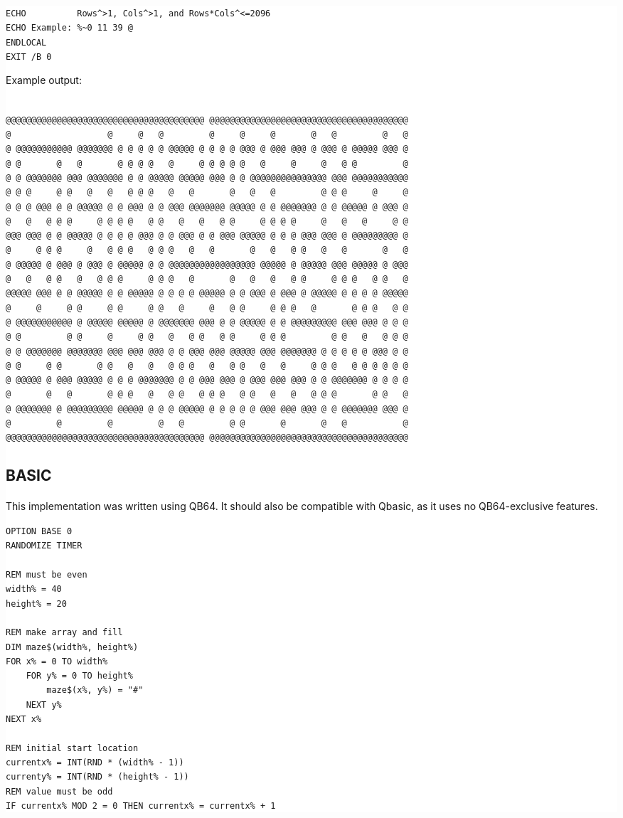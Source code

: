 ```dos
ECHO          Rows^>1, Cols^>1, and Rows*Cols^<=2096
ECHO Example: %~0 11 39 @
ENDLOCAL
EXIT /B 0

```


Example output:

```txt

@@@@@@@@@@@@@@@@@@@@@@@@@@@@@@@@@@@@@@@ @@@@@@@@@@@@@@@@@@@@@@@@@@@@@@@@@@@@@@@
@                   @     @   @         @     @     @       @   @         @   @
@ @@@@@@@@@@@ @@@@@@@ @ @ @ @ @ @@@@@ @ @ @ @ @@@ @ @@@ @@@ @ @@@ @ @@@@@ @@@ @
@ @       @   @       @ @ @ @   @     @ @ @ @ @   @     @     @   @ @         @
@ @ @@@@@@@ @@@ @@@@@@@ @ @ @@@@@ @@@@@ @@@ @ @ @@@@@@@@@@@@@@@ @@@ @@@@@@@@@@@
@ @ @     @ @   @   @   @ @ @   @   @       @   @   @         @ @ @     @     @
@ @ @ @@@ @ @ @@@@@ @ @ @@@ @ @ @@@ @@@@@@@ @@@@@ @ @ @@@@@@@ @ @ @@@@@ @ @@@ @
@   @   @ @ @     @ @ @ @   @ @   @   @   @ @     @ @ @ @     @   @   @     @ @
@@@ @@@ @ @ @@@@@ @ @ @ @ @@@ @ @ @@@ @ @ @@@ @@@@@ @ @ @ @@@ @@@ @ @@@@@@@@@ @
@     @ @ @     @   @ @ @   @ @ @   @   @       @   @   @ @   @   @       @   @
@ @@@@@ @ @@@ @ @@@ @ @@@@@ @ @ @@@@@@@@@@@@@@@@@ @@@@@ @ @@@@@ @@@ @@@@@ @ @@@
@   @   @ @   @   @ @ @     @ @ @   @       @   @   @   @ @     @ @ @   @ @   @
@@@@@ @@@ @ @ @@@@@ @ @ @@@@@ @ @ @ @ @@@@@ @ @ @@@ @ @@@ @ @@@@@ @ @ @ @ @@@@@
@     @     @ @     @ @     @ @   @     @   @ @     @ @ @   @       @ @ @   @ @
@ @@@@@@@@@@@ @ @@@@@ @@@@@ @ @@@@@@@ @@@ @ @ @@@@@ @ @ @@@@@@@@@ @@@ @@@ @ @ @
@ @         @ @     @     @ @   @   @ @   @ @     @ @ @         @ @   @   @ @ @
@ @ @@@@@@@ @@@@@@@ @@@ @@@ @@@ @ @ @@@ @@@ @@@@@ @@@ @@@@@@@ @ @ @ @ @ @@@ @ @
@ @     @ @       @ @   @   @   @ @ @   @   @ @   @   @     @ @ @   @ @ @ @ @ @
@ @@@@@ @ @@@ @@@@@ @ @ @ @@@@@@@ @ @ @@@ @@@ @ @@@ @@@ @@@ @ @ @@@@@@@ @ @ @ @
@       @   @       @ @ @   @   @ @   @ @ @   @ @   @   @   @ @ @       @ @   @
@ @@@@@@@ @ @@@@@@@@@ @@@@@ @ @ @ @@@@@ @ @ @ @ @ @@@ @@@ @@@ @ @ @@@@@@@ @@@ @
@         @         @         @   @         @ @       @       @   @           @
@@@@@@@@@@@@@@@@@@@@@@@@@@@@@@@@@@@@@@@ @@@@@@@@@@@@@@@@@@@@@@@@@@@@@@@@@@@@@@@

```



## BASIC

This implementation was written using QB64. It should also be compatible with Qbasic, as it uses no QB64-exclusive features.

```BASIC
OPTION BASE 0
RANDOMIZE TIMER

REM must be even
width% = 40
height% = 20

REM make array and fill
DIM maze$(width%, height%)
FOR x% = 0 TO width%
    FOR y% = 0 TO height%
        maze$(x%, y%) = "#"
    NEXT y%
NEXT x%

REM initial start location
currentx% = INT(RND * (width% - 1))
currenty% = INT(RND * (height% - 1))
REM value must be odd
IF currentx% MOD 2 = 0 THEN currentx% = currentx% + 1
```